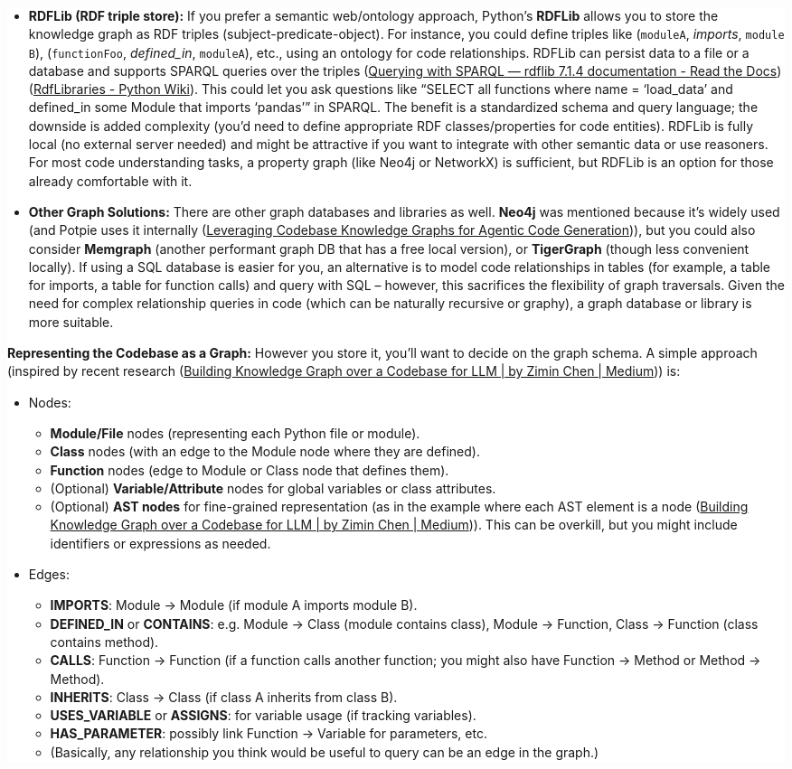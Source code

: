 - **RDFLib (RDF triple store):** If you prefer a semantic web/ontology approach, Python’s **RDFLib** allows you to store the knowledge graph as RDF triples (subject-predicate-object). For instance, you could define triples like (`moduleA`, *imports*, `moduleB`), (`functionFoo`, *defined_in*, `moduleA`), etc., using an ontology for code relationships. RDFLib can persist data to a file or a database and supports SPARQL queries over the triples ([Querying with SPARQL — rdflib 7.1.4 documentation - Read the Docs](https://rdflib.readthedocs.io/en/stable/intro_to_sparql.html#:~:text=Querying%20with%20SPARQL%20%E2%80%94%20rdflib,a%20graph%20with%20the%20rdflib)) ([RdfLibraries - Python Wiki](https://wiki.python.org/moin/RdfLibraries#:~:text=RdfLibraries%20,%C2%B7%20SparqlWrapper%20is)). This could let you ask questions like “SELECT all functions where name = ‘load_data’ and defined_in some Module that imports ‘pandas’” in SPARQL. The benefit is a standardized schema and query language; the downside is added complexity (you’d need to define appropriate RDF classes/properties for code entities). RDFLib is fully local (no external server needed) and might be attractive if you want to integrate with other semantic data or use reasoners. For most code understanding tasks, a property graph (like Neo4j or NetworkX) is sufficient, but RDFLib is an option for those already comfortable with it.

- **Other Graph Solutions:** There are other graph databases and libraries as well. **Neo4j** was mentioned because it’s widely used (and Potpie uses it internally ([Leveraging Codebase Knowledge Graphs for Agentic Code Generation](https://potpie.ai/blog/knowledge-graphs-for-agentic-code-generation#:~:text=,natural%20language%20descriptions%20of%20functions))), but you could also consider **Memgraph** (another performant graph DB that has a free local version), or **TigerGraph** (though less convenient locally). If using a SQL database is easier for you, an alternative is to model code relationships in tables (for example, a table for imports, a table for function calls) and query with SQL – however, this sacrifices the flexibility of graph traversals. Given the need for complex relationship queries in code (which can be naturally recursive or graphy), a graph database or library is more suitable. 

**Representing the Codebase as a Graph:** However you store it, you’ll want to decide on the graph schema. A simple approach (inspired by recent research ([Building Knowledge Graph over a Codebase for LLM | by Zimin Chen | Medium](https://medium.com/@ziche94/building-knowledge-graph-over-a-codebase-for-llm-245686917f96#:~:text=Here%2C%20we%20can%20showcase%20how,will%20get%20the%20following%20graph))) is:

- Nodes:
  - **Module/File** nodes (representing each Python file or module).
  - **Class** nodes (with an edge to the Module node where they are defined).
  - **Function** nodes (edge to Module or Class node that defines them).
  - (Optional) **Variable/Attribute** nodes for global variables or class attributes.
  - (Optional) **AST nodes** for fine-grained representation (as in the example where each AST element is a node ([Building Knowledge Graph over a Codebase for LLM | by Zimin Chen | Medium](https://medium.com/@ziche94/building-knowledge-graph-over-a-codebase-for-llm-245686917f96#:~:text=use%20blue%20node%20to%20represent,will%20get%20the%20following%20graph))). This can be overkill, but you might include identifiers or expressions as needed.

- Edges:
  - **IMPORTS**: Module -> Module (if module A imports module B).
  - **DEFINED_IN** or **CONTAINS**: e.g. Module -> Class (module contains class), Module -> Function, Class -> Function (class contains method).
  - **CALLS**: Function -> Function (if a function calls another function; you might also have Function -> Method or Method -> Method).
  - **INHERITS**: Class -> Class (if class A inherits from class B).
  - **USES_VARIABLE** or **ASSIGNS**: for variable usage (if tracking variables).
  - **HAS_PARAMETER**: possibly link Function -> Variable for parameters, etc.
  - (Basically, any relationship you think would be useful to query can be an edge in the graph.)
